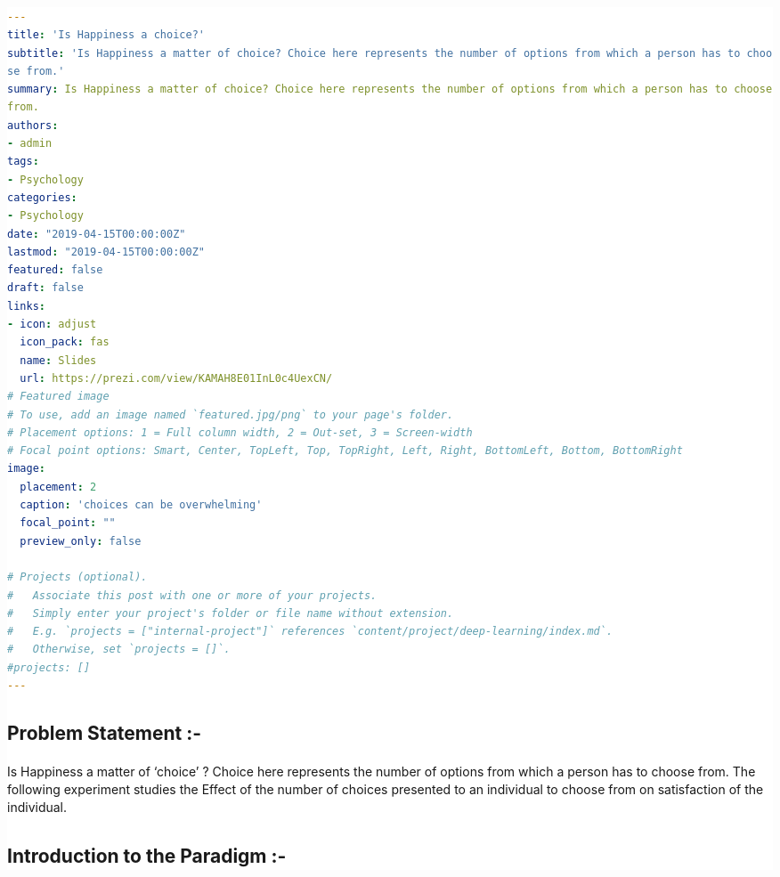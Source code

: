 ```yaml
---
title: 'Is Happiness a choice?'
subtitle: 'Is Happiness a matter of choice? Choice here represents the number of options from which a person has to choose from.'
summary: Is Happiness a matter of choice? Choice here represents the number of options from which a person has to choose from.
authors:
- admin
tags:
- Psychology
categories:
- Psychology
date: "2019-04-15T00:00:00Z"
lastmod: "2019-04-15T00:00:00Z"
featured: false
draft: false
links:
- icon: adjust
  icon_pack: fas
  name: Slides
  url: https://prezi.com/view/KAMAH8E01InL0c4UexCN/
# Featured image
# To use, add an image named `featured.jpg/png` to your page's folder.
# Placement options: 1 = Full column width, 2 = Out-set, 3 = Screen-width
# Focal point options: Smart, Center, TopLeft, Top, TopRight, Left, Right, BottomLeft, Bottom, BottomRight
image:
  placement: 2
  caption: 'choices can be overwhelming'
  focal_point: ""
  preview_only: false

# Projects (optional).
#   Associate this post with one or more of your projects.
#   Simply enter your project's folder or file name without extension.
#   E.g. `projects = ["internal-project"]` references `content/project/deep-learning/index.md`.
#   Otherwise, set `projects = []`.
#projects: []
---
```


## Problem Statement :-

Is Happiness a matter of ‘choice’ ?
Choice here represents the number of options from which a person has to choose from. 
The following experiment studies the Effect of the number of choices presented to an individual to choose from on satisfaction of the individual.

## Introduction to the Paradigm :-
